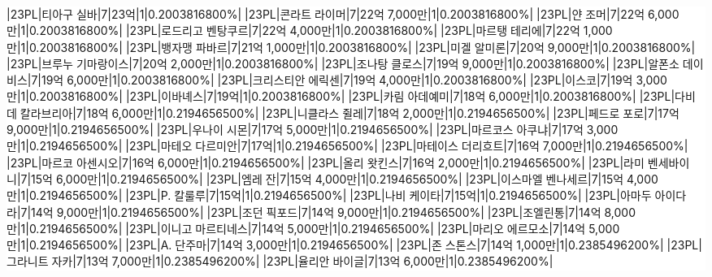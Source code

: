 |23PL|티아구 실바|7|23억|1|0.2003816800%|
|23PL|콘라트 라이머|7|22억 7,000만|1|0.2003816800%|
|23PL|얀 조머|7|22억 6,000만|1|0.2003816800%|
|23PL|로드리고 벤탕쿠르|7|22억 4,000만|1|0.2003816800%|
|23PL|마르탱 테리에|7|22억 1,000만|1|0.2003816800%|
|23PL|뱅자맹 파바르|7|21억 1,000만|1|0.2003816800%|
|23PL|미겔 알미론|7|20억 9,000만|1|0.2003816800%|
|23PL|브루누 기마랑이스|7|20억 2,000만|1|0.2003816800%|
|23PL|조나탕 클로스|7|19억 9,000만|1|0.2003816800%|
|23PL|알폰소 데이비스|7|19억 6,000만|1|0.2003816800%|
|23PL|크리스티안 에릭센|7|19억 4,000만|1|0.2003816800%|
|23PL|이스코|7|19억 3,000만|1|0.2003816800%|
|23PL|이바녜스|7|19억|1|0.2003816800%|
|23PL|카림 아데예미|7|18억 6,000만|1|0.2003816800%|
|23PL|다비데 칼라브리아|7|18억 6,000만|1|0.2194656500%|
|23PL|니클라스 쥘레|7|18억 2,000만|1|0.2194656500%|
|23PL|페드로 포로|7|17억 9,000만|1|0.2194656500%|
|23PL|우나이 시몬|7|17억 5,000만|1|0.2194656500%|
|23PL|마르코스 아쿠냐|7|17억 3,000만|1|0.2194656500%|
|23PL|마테오 다르미안|7|17억|1|0.2194656500%|
|23PL|마테이스 더리흐트|7|16억 7,000만|1|0.2194656500%|
|23PL|마르코 아센시오|7|16억 6,000만|1|0.2194656500%|
|23PL|올리 왓킨스|7|16억 2,000만|1|0.2194656500%|
|23PL|라미 벤세바이니|7|15억 6,000만|1|0.2194656500%|
|23PL|엠레 잔|7|15억 4,000만|1|0.2194656500%|
|23PL|이스마엘 벤나세르|7|15억 4,000만|1|0.2194656500%|
|23PL|P. 칼룰루|7|15억|1|0.2194656500%|
|23PL|나비 케이타|7|15억|1|0.2194656500%|
|23PL|아마두 아이다라|7|14억 9,000만|1|0.2194656500%|
|23PL|조던 픽포드|7|14억 9,000만|1|0.2194656500%|
|23PL|조엘린통|7|14억 8,000만|1|0.2194656500%|
|23PL|이니고 마르티네스|7|14억 5,000만|1|0.2194656500%|
|23PL|마리오 에르모소|7|14억 5,000만|1|0.2194656500%|
|23PL|A. 단주마|7|14억 3,000만|1|0.2194656500%|
|23PL|존 스톤스|7|14억 1,000만|1|0.2385496200%|
|23PL|그라니트 자카|7|13억 7,000만|1|0.2385496200%|
|23PL|율리안 바이글|7|13억 6,000만|1|0.2385496200%|